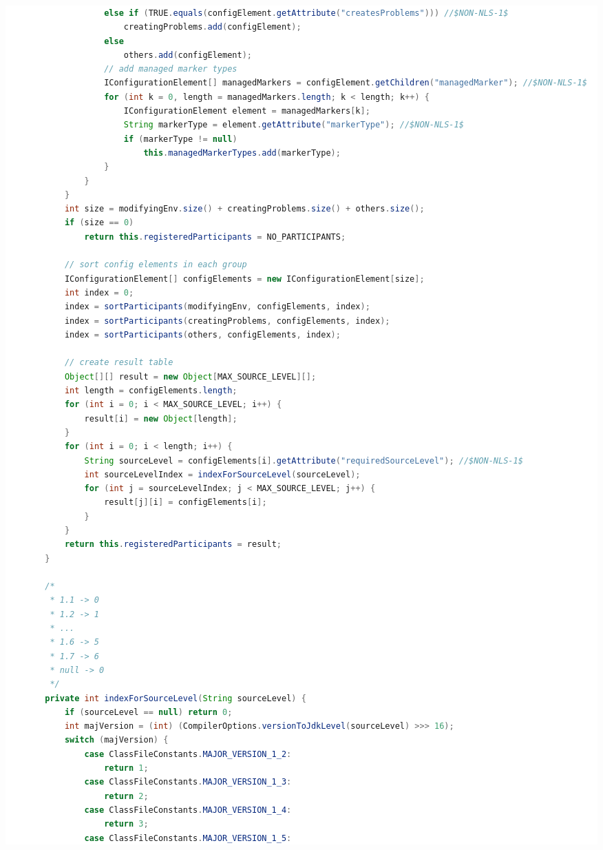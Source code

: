 ```java
					else if (TRUE.equals(configElement.getAttribute("createsProblems"))) //$NON-NLS-1$
						creatingProblems.add(configElement);
					else
						others.add(configElement);
					// add managed marker types
					IConfigurationElement[] managedMarkers = configElement.getChildren("managedMarker"); //$NON-NLS-1$
					for (int k = 0, length = managedMarkers.length; k < length; k++) {
						IConfigurationElement element = managedMarkers[k];
						String markerType = element.getAttribute("markerType"); //$NON-NLS-1$
						if (markerType != null)
							this.managedMarkerTypes.add(markerType);
					}
				}
			}
			int size = modifyingEnv.size() + creatingProblems.size() + others.size();
			if (size == 0)
				return this.registeredParticipants = NO_PARTICIPANTS;

			// sort config elements in each group
			IConfigurationElement[] configElements = new IConfigurationElement[size];
			int index = 0;
			index = sortParticipants(modifyingEnv, configElements, index);
			index = sortParticipants(creatingProblems, configElements, index);
			index = sortParticipants(others, configElements, index);

			// create result table
			Object[][] result = new Object[MAX_SOURCE_LEVEL][];
			int length = configElements.length;
			for (int i = 0; i < MAX_SOURCE_LEVEL; i++) {
				result[i] = new Object[length];
			}
			for (int i = 0; i < length; i++) {
				String sourceLevel = configElements[i].getAttribute("requiredSourceLevel"); //$NON-NLS-1$
				int sourceLevelIndex = indexForSourceLevel(sourceLevel);
				for (int j = sourceLevelIndex; j < MAX_SOURCE_LEVEL; j++) {
					result[j][i] = configElements[i];
				}
			}
			return this.registeredParticipants = result;
		}

		/*
		 * 1.1 -> 0
		 * 1.2 -> 1
		 * ...
		 * 1.6 -> 5
		 * 1.7 -> 6
		 * null -> 0
		 */
		private int indexForSourceLevel(String sourceLevel) {
			if (sourceLevel == null) return 0;
			int majVersion = (int) (CompilerOptions.versionToJdkLevel(sourceLevel) >>> 16);
			switch (majVersion) {
				case ClassFileConstants.MAJOR_VERSION_1_2:
					return 1;
				case ClassFileConstants.MAJOR_VERSION_1_3:
					return 2;
				case ClassFileConstants.MAJOR_VERSION_1_4:
					return 3;
				case ClassFileConstants.MAJOR_VERSION_1_5:
```